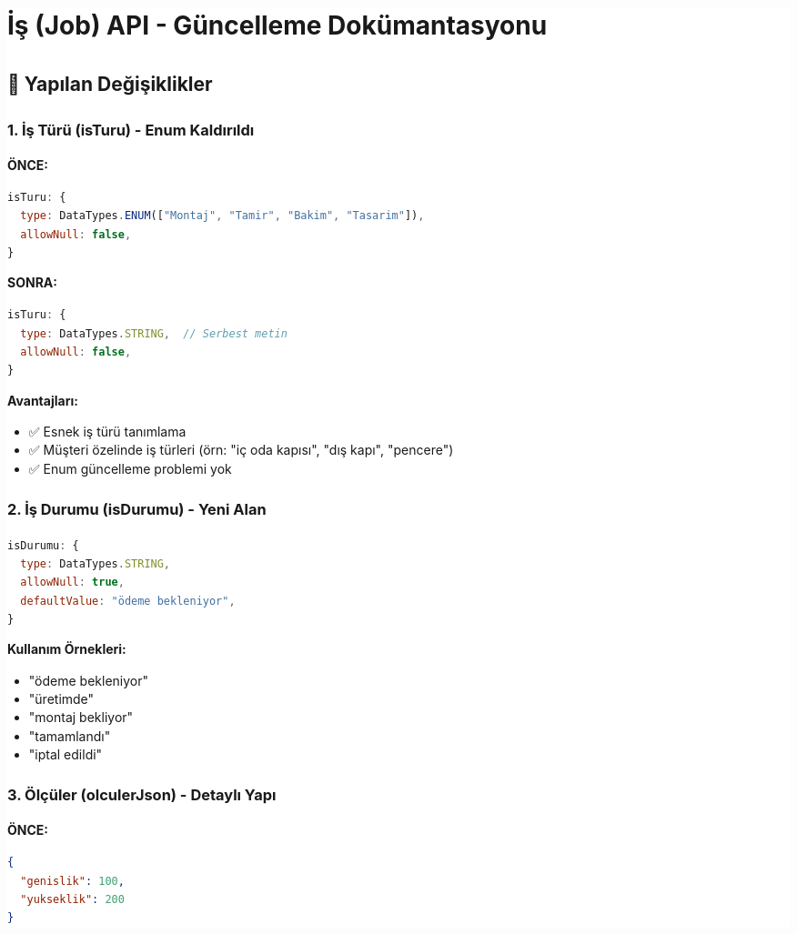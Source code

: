 # İş (Job) API - Güncelleme Dokümantasyonu

## 🔄 Yapılan Değişiklikler

### 1. İş Türü (isTuru) - Enum Kaldırıldı

**ÖNCE:**
```javascript
isTuru: {
  type: DataTypes.ENUM(["Montaj", "Tamir", "Bakim", "Tasarim"]),
  allowNull: false,
}
```

**SONRA:**
```javascript
isTuru: {
  type: DataTypes.STRING,  // Serbest metin
  allowNull: false,
}
```

**Avantajları:**
- ✅ Esnek iş türü tanımlama
- ✅ Müşteri özelinde iş türleri (örn: "iç oda kapısı", "dış kapı", "pencere")
- ✅ Enum güncelleme problemi yok

### 2. İş Durumu (isDurumu) - Yeni Alan

```javascript
isDurumu: {
  type: DataTypes.STRING,
  allowNull: true,
  defaultValue: "ödeme bekleniyor",
}
```

**Kullanım Örnekleri:**
- "ödeme bekleniyor"
- "üretimde"
- "montaj bekliyor"
- "tamamlandı"
- "iptal edildi"

### 3. Ölçüler (olculerJson) - Detaylı Yapı

**ÖNCE:**
```json
{
  "genislik": 100,
  "yukseklik": 200
}
```
